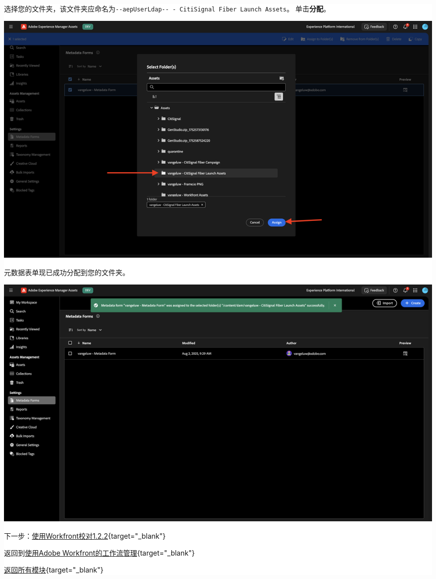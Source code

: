选择您的文件夹，该文件夹应命名为`--aepUserLdap-- - CitiSignal Fiber Launch Assets`。 单击&#x200B;**分配**。

![WF](./images/wfbaem16.png)

元数据表单现已成功分配到您的文件夹。

![WF](./images/wfbaem17.png)

下一步：[使用Workfront校对1.2.2](./ex2.md){target="_blank"}

返回到[使用Adobe Workfront的工作流管理](./workfront.md){target="_blank"}

[返回所有模块](./../../../overview.md){target="_blank"}
